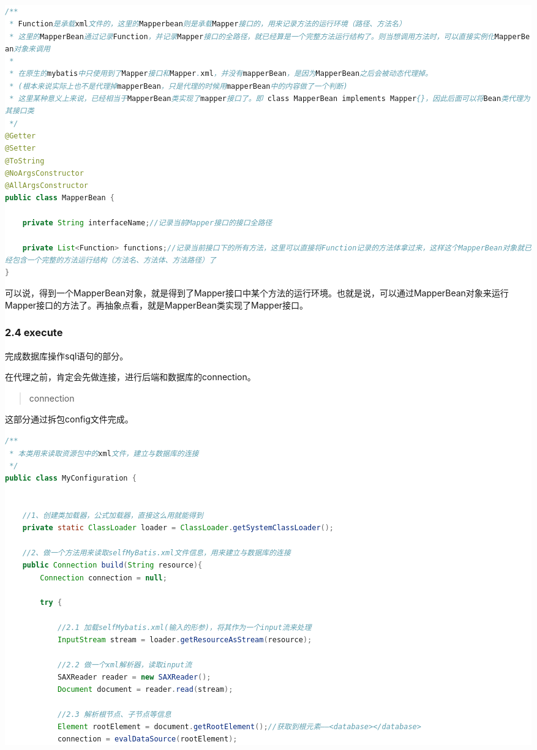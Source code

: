 ```java
/**
 * Function是承载xml文件的，这里的Mapperbean则是承载Mapper接口的，用来记录方法的运行环境（路径、方法名）
 * 这里的MapperBean通过记录Function，并记录Mapper接口的全路径，就已经算是一个完整方法运行结构了。则当想调用方法时，可以直接实例化MapperBean对象来调用
 *
 * 在原生的mybatis中只使用到了Mapper接口和Mapper.xml，并没有mapperBean，是因为MapperBean之后会被动态代理掉。
 * (根本来说实际上也不是代理掉mapperBean，只是代理的时候用mapperBean中的内容做了一个判断)
 * 这里某种意义上来说，已经相当于MapperBean类实现了mapper接口了。即 class MapperBean implements Mapper{}，因此后面可以将Bean类代理为其接口类
 */
@Getter
@Setter
@ToString
@NoArgsConstructor
@AllArgsConstructor
public class MapperBean {

    private String interfaceName;//记录当前Mapper接口的接口全路径

    private List<Function> functions;//记录当前接口下的所有方法，这里可以直接将Function记录的方法体拿过来，这样这个MapperBean对象就已经包含一个完整的方法运行结构（方法名、方法体、方法路径）了
}

```

可以说，得到一个MapperBean对象，就是得到了Mapper接口中某个方法的运行环境。也就是说，可以通过MapperBean对象来运行Mapper接口的方法了。再抽象点看，就是MapperBean类实现了Mapper接口。



### 2.4 execute

完成数据库操作sql语句的部分。

在代理之前，肯定会先做连接，进行后端和数据库的connection。

> connection

这部分通过拆包config文件完成。

```java
/**
 * 本类用来读取资源包中的xml文件，建立与数据库的连接
 */
public class MyConfiguration {


    //1、创建类加载器，公式加载器，直接这么用就能得到
    private static ClassLoader loader = ClassLoader.getSystemClassLoader();

    //2、做一个方法用来读取selfMyBatis.xml文件信息，用来建立与数据库的连接
    public Connection build(String resource){
        Connection connection = null;

        try {

            //2.1 加载selfMybatis.xml(输入的形参)，将其作为一个input流来处理
            InputStream stream = loader.getResourceAsStream(resource);

            //2.2 做一个xml解析器，读取input流
            SAXReader reader = new SAXReader();
            Document document = reader.read(stream);

            //2.3 解析根节点、子节点等信息
            Element rootElement = document.getRootElement();//获取到根元素——<database></database>
            connection = evalDataSource(rootElement);

```